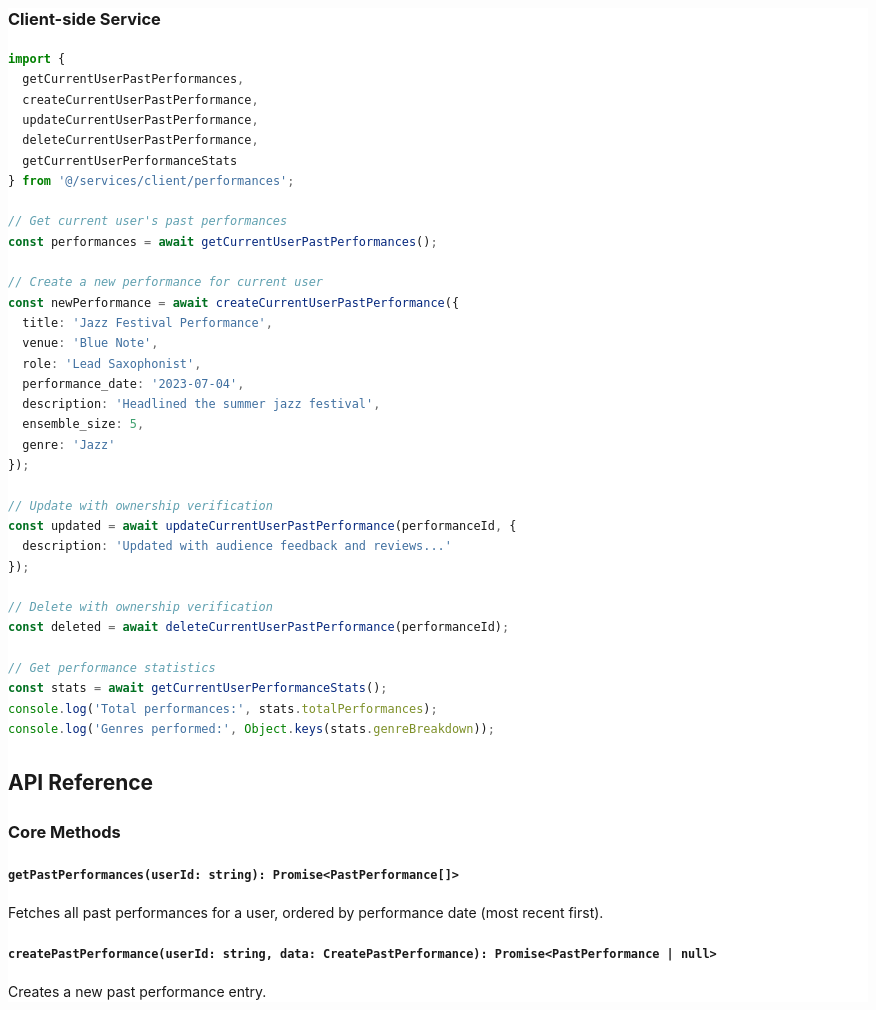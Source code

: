 ### Client-side Service

```typescript
import { 
  getCurrentUserPastPerformances,
  createCurrentUserPastPerformance,
  updateCurrentUserPastPerformance,
  deleteCurrentUserPastPerformance,
  getCurrentUserPerformanceStats
} from '@/services/client/performances';

// Get current user's past performances
const performances = await getCurrentUserPastPerformances();

// Create a new performance for current user
const newPerformance = await createCurrentUserPastPerformance({
  title: 'Jazz Festival Performance',
  venue: 'Blue Note',
  role: 'Lead Saxophonist',
  performance_date: '2023-07-04',
  description: 'Headlined the summer jazz festival',
  ensemble_size: 5,
  genre: 'Jazz'
});

// Update with ownership verification
const updated = await updateCurrentUserPastPerformance(performanceId, {
  description: 'Updated with audience feedback and reviews...'
});

// Delete with ownership verification
const deleted = await deleteCurrentUserPastPerformance(performanceId);

// Get performance statistics
const stats = await getCurrentUserPerformanceStats();
console.log('Total performances:', stats.totalPerformances);
console.log('Genres performed:', Object.keys(stats.genreBreakdown));
```

## API Reference

### Core Methods

#### `getPastPerformances(userId: string): Promise<PastPerformance[]>`
Fetches all past performances for a user, ordered by performance date (most recent first).

#### `createPastPerformance(userId: string, data: CreatePastPerformance): Promise<PastPerformance | null>`
Creates a new past performance entry.
